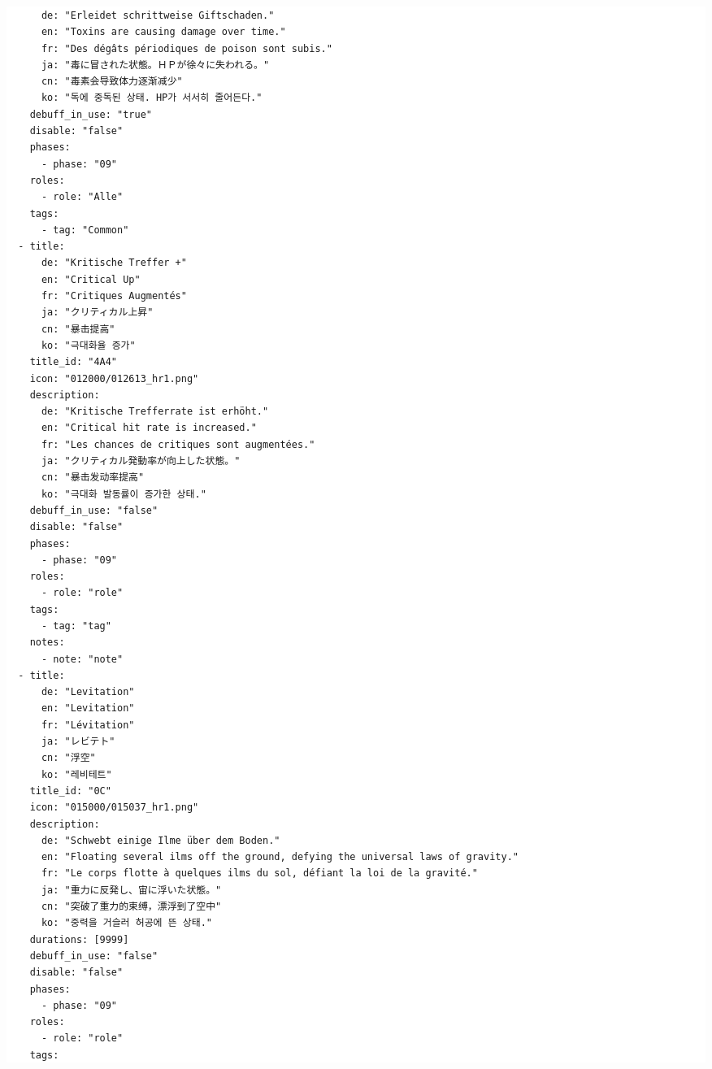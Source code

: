           de: "Erleidet schrittweise Giftschaden."
          en: "Toxins are causing damage over time."
          fr: "Des dégâts périodiques de poison sont subis."
          ja: "毒に冒された状態。ＨＰが徐々に失われる。"
          cn: "毒素会导致体力逐渐减少"
          ko: "독에 중독된 상태. HP가 서서히 줄어든다."
        debuff_in_use: "true"
        disable: "false"
        phases:
          - phase: "09"
        roles:
          - role: "Alle"
        tags:
          - tag: "Common"
      - title:
          de: "Kritische Treffer +"
          en: "Critical Up"
          fr: "Critiques Augmentés"
          ja: "クリティカル上昇"
          cn: "暴击提高"
          ko: "극대화율 증가"
        title_id: "4A4"
        icon: "012000/012613_hr1.png"
        description:
          de: "Kritische Trefferrate ist erhöht."
          en: "Critical hit rate is increased."
          fr: "Les chances de critiques sont augmentées."
          ja: "クリティカル発動率が向上した状態。"
          cn: "暴击发动率提高"
          ko: "극대화 발동률이 증가한 상태."
        debuff_in_use: "false"
        disable: "false"
        phases:
          - phase: "09"
        roles:
          - role: "role"
        tags:
          - tag: "tag"
        notes:
          - note: "note"
      - title:
          de: "Levitation"
          en: "Levitation"
          fr: "Lévitation"
          ja: "レビテト"
          cn: "浮空"
          ko: "레비테트"
        title_id: "0C"
        icon: "015000/015037_hr1.png"
        description:
          de: "Schwebt einige Ilme über dem Boden."
          en: "Floating several ilms off the ground, defying the universal laws of gravity."
          fr: "Le corps flotte à quelques ilms du sol, défiant la loi de la gravité."
          ja: "重力に反発し、宙に浮いた状態。"
          cn: "突破了重力的束缚，漂浮到了空中"
          ko: "중력을 거슬러 허공에 뜬 상태."
        durations: [9999]
        debuff_in_use: "false"
        disable: "false"
        phases:
          - phase: "09"
        roles:
          - role: "role"
        tags: